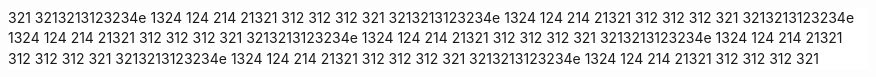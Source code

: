 321
3213213123234e
1324
124
214
21321
312
312
312
321
3213213123234e
1324
124
214
21321
312
312
312
321
3213213123234e
1324
124
214
21321
312
312
312
321
3213213123234e
1324
124
214
21321
312
312
312
321
3213213123234e
1324
124
214
21321
312
312
312
321
3213213123234e
1324
124
214
21321
312
312
312
321
3213213123234e
1324
124
214
21321
312
312
312
321